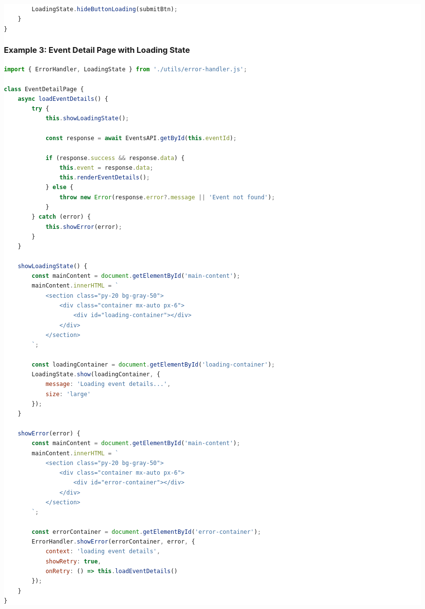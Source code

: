 ```javascript
        LoadingState.hideButtonLoading(submitBtn);
    }
}
```

### Example 3: Event Detail Page with Loading State

```javascript
import { ErrorHandler, LoadingState } from './utils/error-handler.js';

class EventDetailPage {
    async loadEventDetails() {
        try {
            this.showLoadingState();
            
            const response = await EventsAPI.getById(this.eventId);
            
            if (response.success && response.data) {
                this.event = response.data;
                this.renderEventDetails();
            } else {
                throw new Error(response.error?.message || 'Event not found');
            }
        } catch (error) {
            this.showError(error);
        }
    }
    
    showLoadingState() {
        const mainContent = document.getElementById('main-content');
        mainContent.innerHTML = `
            <section class="py-20 bg-gray-50">
                <div class="container mx-auto px-6">
                    <div id="loading-container"></div>
                </div>
            </section>
        `;
        
        const loadingContainer = document.getElementById('loading-container');
        LoadingState.show(loadingContainer, {
            message: 'Loading event details...',
            size: 'large'
        });
    }
    
    showError(error) {
        const mainContent = document.getElementById('main-content');
        mainContent.innerHTML = `
            <section class="py-20 bg-gray-50">
                <div class="container mx-auto px-6">
                    <div id="error-container"></div>
                </div>
            </section>
        `;
        
        const errorContainer = document.getElementById('error-container');
        ErrorHandler.showError(errorContainer, error, {
            context: 'loading event details',
            showRetry: true,
            onRetry: () => this.loadEventDetails()
        });
    }
}
```